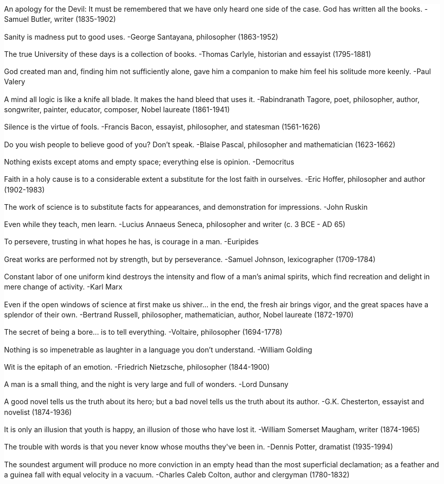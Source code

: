An apology for the Devil: It must be remembered that we have only heard one side of the case. God has written all the books. -Samuel Butler, writer (1835-1902)

Sanity is madness put to good uses. -George Santayana, philosopher (1863-1952)

The true University of these days is a collection of books. -Thomas Carlyle, historian and essayist (1795-1881)

God created man and, finding him not sufficiently alone, gave him a companion to make him feel his solitude more keenly. -Paul Valery

A mind all logic is like a knife all blade. It makes the hand bleed that uses it. -Rabindranath Tagore, poet, philosopher, author, songwriter, painter, educator, composer, Nobel laureate (1861-1941)

Silence is the virtue of fools. -Francis Bacon, essayist, philosopher, and statesman (1561-1626)

Do you wish people to believe good of you? Don’t speak. -Blaise Pascal, philosopher and mathematician (1623-1662)

Nothing exists except atoms and empty space; everything else is opinion. -Democritus

Faith in a holy cause is to a considerable extent a substitute for the lost faith in ourselves. -Eric Hoffer, philosopher and author (1902-1983)

The work of science is to substitute facts for appearances, and demonstration for impressions. -John Ruskin

Even while they teach, men learn. -Lucius Annaeus Seneca, philosopher and writer (c. 3 BCE - AD 65)

To persevere, trusting in what hopes he has, is courage in a man. -Euripides

Great works are performed not by strength, but by perseverance. -Samuel Johnson, lexicographer (1709-1784)

Constant labor of one uniform kind destroys the intensity and flow of a man’s animal spirits, which find recreation and delight in mere change of activity. -Karl Marx

Even if the open windows of science at first make us shiver... in the end, the fresh air brings vigor, and the great spaces have a splendor of their own. -Bertrand Russell, philosopher, mathematician, author, Nobel laureate (1872-1970)

The secret of being a bore... is to tell everything. -Voltaire, philosopher (1694-1778)

Nothing is so impenetrable as laughter in a language you don’t understand. -William Golding

Wit is the epitaph of an emotion. -Friedrich Nietzsche, philosopher (1844-1900)

A man is a small thing, and the night is very large and full of wonders. -Lord Dunsany

A good novel tells us the truth about its hero; but a bad novel tells us the truth about its author. -G.K. Chesterton, essayist and novelist (1874-1936)

It is only an illusion that youth is happy, an illusion of those who have lost it. -William Somerset Maugham, writer (1874-1965)

The trouble with words is that you never know whose mouths they've been in. -Dennis Potter, dramatist (1935-1994)

The soundest argument will produce no more conviction in an empty head than the most superficial declamation; as a feather and a guinea fall with equal velocity in a vacuum. -Charles Caleb Colton, author and clergyman (1780-1832)
